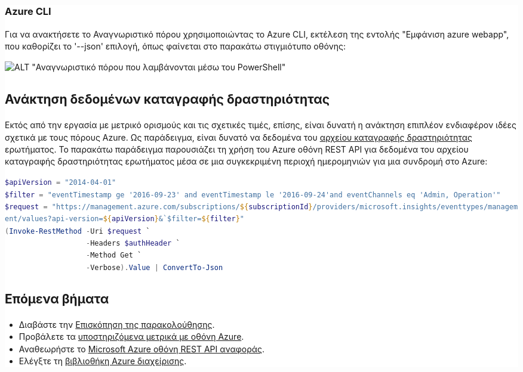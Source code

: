 ### <a name="azure-cli"></a>Azure CLI
Για να ανακτήσετε το Αναγνωριστικό πόρου χρησιμοποιώντας το Azure CLI, εκτέλεση της εντολής "Εμφάνιση azure webapp", που καθορίζει το '--json' επιλογή, όπως φαίνεται στο παρακάτω στιγμιότυπο οθόνης:

![ALT "Αναγνωριστικό πόρου που λαμβάνονται μέσω του PowerShell"](./media\monitoring-rest-api-walkthrough\resourceid_azurecli.png)

## <a name="retrieve-activity-log-data"></a>Ανάκτηση δεδομένων καταγραφής δραστηριότητας
Εκτός από την εργασία με μετρικό ορισμούς και τις σχετικές τιμές, επίσης, είναι δυνατή η ανάκτηση επιπλέον ενδιαφέρον ιδέες σχετικά με τους πόρους Azure. Ως παράδειγμα, είναι δυνατό να δεδομένα του [αρχείου καταγραφής δραστηριότητας](https://msdn.microsoft.com/library/azure/dn931934.aspx) ερωτήματος. Το παρακάτω παράδειγμα παρουσιάζει τη χρήση του Azure οθόνη REST API για δεδομένα του αρχείου καταγραφής δραστηριότητας ερωτήματος μέσα σε μια συγκεκριμένη περιοχή ημερομηνιών για μια συνδρομή στο Azure:

```PowerShell
$apiVersion = "2014-04-01"
$filter = "eventTimestamp ge '2016-09-23' and eventTimestamp le '2016-09-24'and eventChannels eq 'Admin, Operation'"
$request = "https://management.azure.com/subscriptions/${subscriptionId}/providers/microsoft.insights/eventtypes/management/values?api-version=${apiVersion}&`$filter=${filter}"
(Invoke-RestMethod -Uri $request `
                   -Headers $authHeader `
                   -Method Get `
                   -Verbose).Value | ConvertTo-Json
```

## <a name="next-steps"></a>Επόμενα βήματα
* Διαβάστε την [Επισκόπηση της παρακολούθησης](monitoring-overview.md).
* Προβάλετε τα [υποστηριζόμενα μετρικά με οθόνη Azure](monitoring-supported-metrics.md).
* Αναθεωρήστε το [Microsoft Azure οθόνη REST API αναφοράς](https://msdn.microsoft.com/library/azure/dn931943.aspx).
* Ελέγξτε τη [βιβλιοθήκη Azure διαχείρισης](https://msdn.microsoft.com/library/azure/mt417623.aspx).
